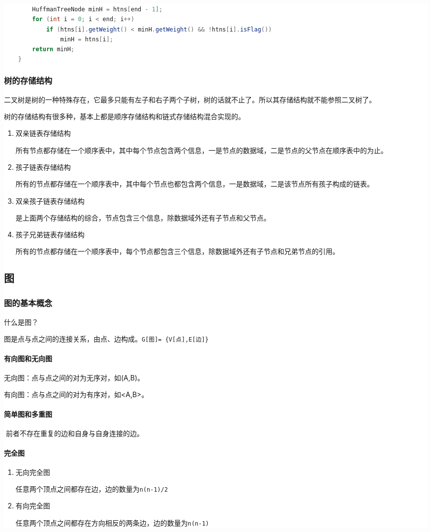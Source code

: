 ```java
		HuffmanTreeNode minH = htns[end - 1];
		for (int i = 0; i < end; i++)
			if (htns[i].getWeight() < minH.getWeight() && !htns[i].isFlag())
				minH = htns[i];
		return minH;
	}
```



### 树的存储结构

​	二叉树是树的一种特殊存在，它最多只能有左子和右子两个子树，树的话就不止了。所以其存储结构就不能参照二叉树了。

​	树的存储结构有很多种，基本上都是顺序存储结构和链式存储结构混合实现的。

1. 双亲链表存储结构

    所有节点都存储在一个顺序表中，其中每个节点包含两个信息，一是节点的数据域，二是节点的父节点在顺序表中的为止。

2. 孩子链表存储结构

    所有的节点都存储在一个顺序表中，其中每个节点也都包含两个信息，一是数据域，二是该节点所有孩子构成的链表。

3. 双亲孩子链表存储结构

    是上面两个存储结构的综合，节点包含三个信息，除数据域外还有子节点和父节点。

4. 孩子兄弟链表存储结构

    所有的节点都存储在一个顺序表中，每个节点都包含三个信息，除数据域外还有子节点和兄弟节点的引用。

## 图

### 图的基本概念

什么是图？

​	图是点与点之间的连接关系，由点、边构成。`G[图]= {V[点],E[边]}`

#### 有向图和无向图

无向图：点与点之间的对为无序对，如(A,B)。

有向图：点与点之间的对为有序对，如<A,B>。

#### 简单图和多重图

​	前者不存在重复的边和自身与自身连接的边。

#### 完全图

1. 无向完全图

    任意两个顶点之间都存在边，边的数量为`n(n-1)/2`

2. 有向完全图

    任意两个顶点之间都存在方向相反的两条边，边的数量为`n(n-1)`
